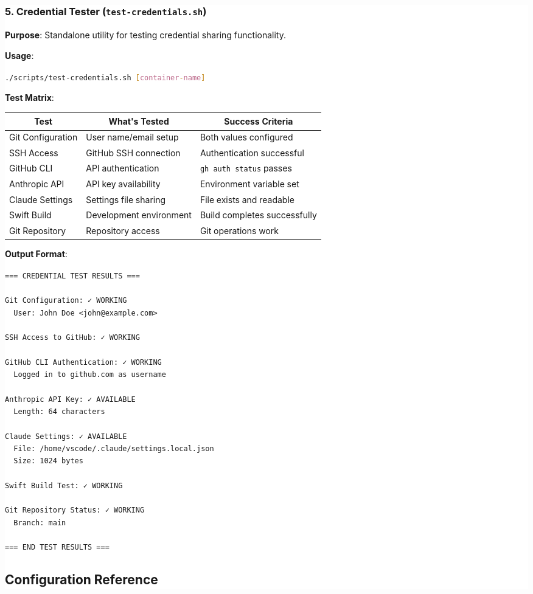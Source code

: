 ### 5. Credential Tester (`test-credentials.sh`)

**Purpose**: Standalone utility for testing credential sharing functionality.

**Usage**:
```bash
./scripts/test-credentials.sh [container-name]
```

**Test Matrix**:

| Test | What's Tested | Success Criteria |
|------|---------------|------------------|
| Git Configuration | User name/email setup | Both values configured |
| SSH Access | GitHub SSH connection | Authentication successful |
| GitHub CLI | API authentication | `gh auth status` passes |
| Anthropic API | API key availability | Environment variable set |
| Claude Settings | Settings file sharing | File exists and readable |
| Swift Build | Development environment | Build completes successfully |
| Git Repository | Repository access | Git operations work |

**Output Format**:
```
=== CREDENTIAL TEST RESULTS ===

Git Configuration: ✓ WORKING
  User: John Doe <john@example.com>

SSH Access to GitHub: ✓ WORKING

GitHub CLI Authentication: ✓ WORKING
  Logged in to github.com as username

Anthropic API Key: ✓ AVAILABLE
  Length: 64 characters

Claude Settings: ✓ AVAILABLE
  File: /home/vscode/.claude/settings.local.json
  Size: 1024 bytes

Swift Build Test: ✓ WORKING

Git Repository Status: ✓ WORKING
  Branch: main

=== END TEST RESULTS ===
```

## Configuration Reference
